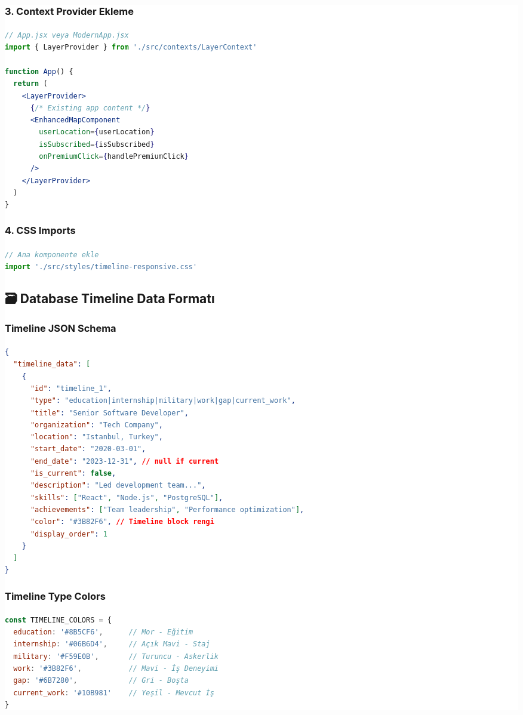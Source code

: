 ### 3. Context Provider Ekleme
```jsx
// App.jsx veya ModernApp.jsx
import { LayerProvider } from './src/contexts/LayerContext'

function App() {
  return (
    <LayerProvider>
      {/* Existing app content */}
      <EnhancedMapComponent 
        userLocation={userLocation}
        isSubscribed={isSubscribed}
        onPremiumClick={handlePremiumClick}
      />
    </LayerProvider>
  )
}
```

### 4. CSS Imports
```jsx
// Ana komponente ekle
import './src/styles/timeline-responsive.css'
```

## 🗃️ Database Timeline Data Formatı

### Timeline JSON Schema
```json
{
  "timeline_data": [
    {
      "id": "timeline_1",
      "type": "education|internship|military|work|gap|current_work",
      "title": "Senior Software Developer",
      "organization": "Tech Company",
      "location": "Istanbul, Turkey",
      "start_date": "2020-03-01",
      "end_date": "2023-12-31", // null if current
      "is_current": false,
      "description": "Led development team...",
      "skills": ["React", "Node.js", "PostgreSQL"],
      "achievements": ["Team leadership", "Performance optimization"],
      "color": "#3B82F6", // Timeline block rengi
      "display_order": 1
    }
  ]
}
```

### Timeline Type Colors
```javascript
const TIMELINE_COLORS = {
  education: '#8B5CF6',      // Mor - Eğitim
  internship: '#06B6D4',     // Açık Mavi - Staj  
  military: '#F59E0B',       // Turuncu - Askerlik
  work: '#3B82F6',           // Mavi - İş Deneyimi
  gap: '#6B7280',            // Gri - Boşta
  current_work: '#10B981'    // Yeşil - Mevcut İş
}
```
